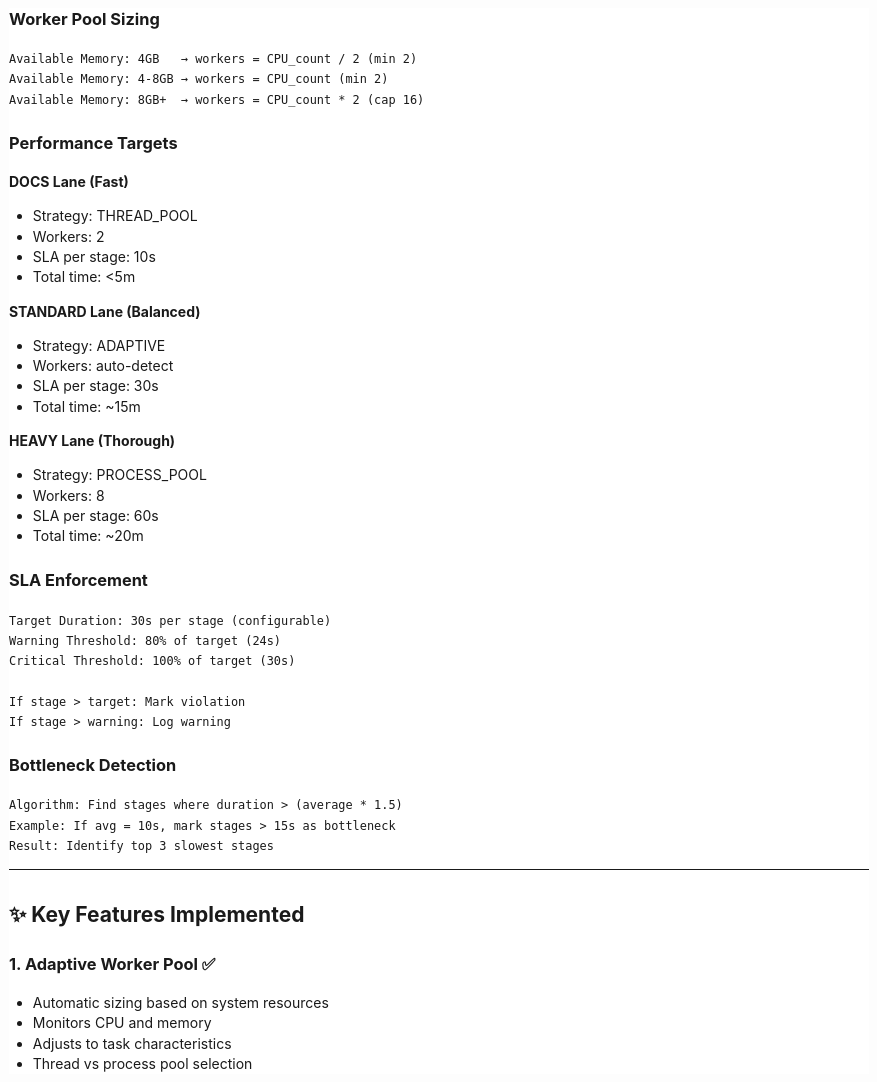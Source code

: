### Worker Pool Sizing

```
Available Memory: 4GB   → workers = CPU_count / 2 (min 2)
Available Memory: 4-8GB → workers = CPU_count (min 2)
Available Memory: 8GB+  → workers = CPU_count * 2 (cap 16)
```

### Performance Targets

**DOCS Lane (Fast)**
- Strategy: THREAD_POOL
- Workers: 2
- SLA per stage: 10s
- Total time: <5m

**STANDARD Lane (Balanced)**
- Strategy: ADAPTIVE
- Workers: auto-detect
- SLA per stage: 30s
- Total time: ~15m

**HEAVY Lane (Thorough)**
- Strategy: PROCESS_POOL
- Workers: 8
- SLA per stage: 60s
- Total time: ~20m

### SLA Enforcement

```
Target Duration: 30s per stage (configurable)
Warning Threshold: 80% of target (24s)
Critical Threshold: 100% of target (30s)

If stage > target: Mark violation
If stage > warning: Log warning
```

### Bottleneck Detection

```
Algorithm: Find stages where duration > (average * 1.5)
Example: If avg = 10s, mark stages > 15s as bottleneck
Result: Identify top 3 slowest stages
```

---

## ✨ Key Features Implemented

### 1. Adaptive Worker Pool ✅
- Automatic sizing based on system resources
- Monitors CPU and memory
- Adjusts to task characteristics
- Thread vs process pool selection
